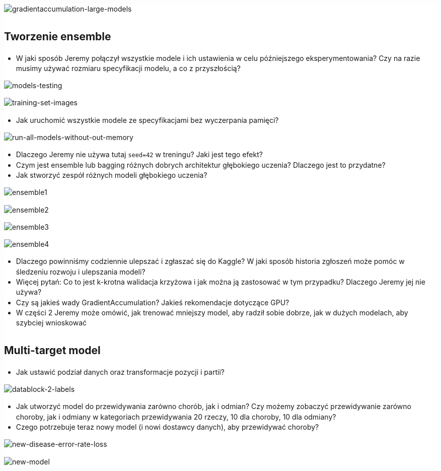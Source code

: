![gradientaccumulation-large-models](https://forums.fast.ai/uploads/default/optimized/3X/c/c/cc4d36bc34d4f4d1c313b96cdf252b9e6c9ac33d_2_690x81.png)

## Tworzenie ensemble

- W jaki sposób Jeremy połączył wszystkie modele i ich ustawienia w celu późniejszego eksperymentowania? Czy na razie musimy używać rozmiaru specyfikacji modelu, a co z przyszłością?

![models-testing](https://forums.fast.ai/uploads/default/optimized/3X/2/b/2bac3e816fa5bb631ba278430031a9561b3fffbc_2_665x500.jpeg)

![training-set-images](https://forums.fast.ai/uploads/default/optimized/3X/2/a/2a249910c04e58ec006290f08688e7b0f8aeea81_2_690x56.png)

- Jak uruchomić wszystkie modele ze specyfikacjami bez wyczerpania pamięci?

![run-all-models-without-out-memory](https://forums.fast.ai/uploads/default/optimized/3X/a/e/ae921c0da2bf64fe0e3d890f7cf3effe0e8369d5_2_690x304.jpeg)

- Dlaczego Jeremy nie używa tutaj `seed=42` w treningu? Jaki jest tego efekt?
- Czym jest ensemble lub bagging różnych dobrych architektur głębokiego uczenia? Dlaczego jest to przydatne?
- Jak stworzyć zespół różnych modeli głębokiego uczenia?

![ensemble1](https://forums.fast.ai/uploads/default/optimized/3X/e/2/e2960f76f91dcb5e888127e89ce267d08a6eb1bb_2_690x349.jpeg)

![ensemble2](https://forums.fast.ai/uploads/default/optimized/3X/4/3/43a6e2e47b5d49d201353fff1b15279f149b8d08_2_690x295.jpeg)

![ensemble3](https://forums.fast.ai/uploads/default/optimized/3X/4/5/45548cc497f861df5b5c4a1234bc17aee41d7cee_2_690x317.jpeg)

![ensemble4](https://forums.fast.ai/uploads/default/optimized/3X/5/1/51f580a36eab28daedbb68779840e1963c85f03b_2_690x183.png)

- Dlaczego powinniśmy codziennie ulepszać i zgłaszać się do Kaggle? W jaki sposób historia zgłoszeń może pomóc w śledzeniu rozwoju i ulepszania modeli?
- Więcej pytań: Co to jest k-krotna walidacja krzyżowa i jak można ją zastosować w tym przypadku? Dlaczego Jeremy jej nie używa?
- Czy są jakieś wady GradientAccumulation? Jakieś rekomendacje dotyczące GPU?
- W części 2 Jeremy może omówić, jak trenować mniejszy model, aby radził sobie dobrze, jak w dużych modelach, aby szybciej wnioskować

## Multi-target model

- Jak ustawić podział danych oraz transformacje pozycji i partii?

![datablock-2-labels](https://forums.fast.ai/uploads/default/optimized/3X/6/7/6708adef38cb0f664442d2e9e3f846fda75a045d_2_690x235.png)

- Jak utworzyć model do przewidywania zarówno chorób, jak i odmian? Czy możemy zobaczyć przewidywanie zarówno choroby, jak i odmiany w kategoriach przewidywania 20 rzeczy, 10 dla choroby, 10 dla odmiany?
- Czego potrzebuje teraz nowy model (i nowi dostawcy danych), aby przewidywać choroby?

![new-disease-error-rate-loss](https://forums.fast.ai/uploads/default/optimized/3X/4/8/48c068723f1b2f8c4205d02c96d9f5d6e2d65189_2_690x254.jpeg)

![new-model](https://forums.fast.ai/uploads/default/optimized/3X/4/e/4ee51a1545b8b3f3d8ea0a0b485d45dddc1a2a90_2_690x159.png)
